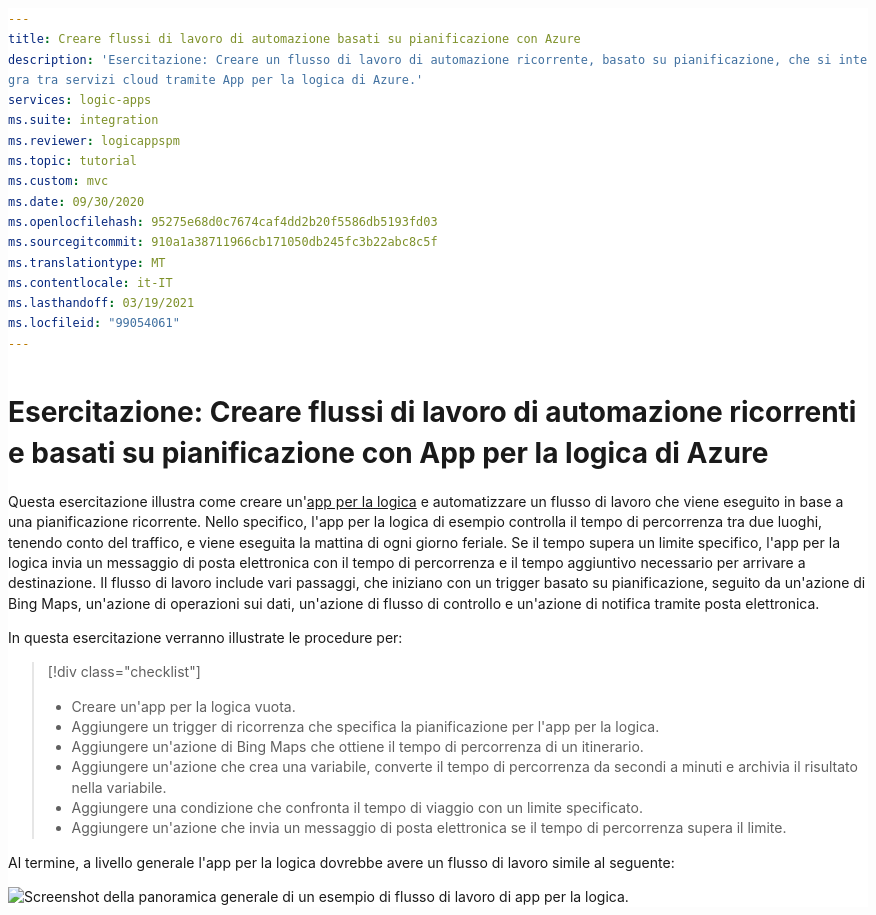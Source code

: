 ```yaml
---
title: Creare flussi di lavoro di automazione basati su pianificazione con Azure
description: 'Esercitazione: Creare un flusso di lavoro di automazione ricorrente, basato su pianificazione, che si integra tra servizi cloud tramite App per la logica di Azure.'
services: logic-apps
ms.suite: integration
ms.reviewer: logicappspm
ms.topic: tutorial
ms.custom: mvc
ms.date: 09/30/2020
ms.openlocfilehash: 95275e68d0c7674caf4dd2b20f5586db5193fd03
ms.sourcegitcommit: 910a1a38711966cb171050db245fc3b22abc8c5f
ms.translationtype: MT
ms.contentlocale: it-IT
ms.lasthandoff: 03/19/2021
ms.locfileid: "99054061"
---
```

# <a name="tutorial-create-schedule-based-and-recurring-automation-workflows-with-azure-logic-apps"></a>Esercitazione: Creare flussi di lavoro di automazione ricorrenti e basati su pianificazione con App per la logica di Azure

Questa esercitazione illustra come creare un'[app per la logica](../logic-apps/logic-apps-overview.md) e automatizzare un flusso di lavoro che viene eseguito in base a una pianificazione ricorrente. Nello specifico, l'app per la logica di esempio controlla il tempo di percorrenza tra due luoghi, tenendo conto del traffico, e viene eseguita la mattina di ogni giorno feriale. Se il tempo supera un limite specifico, l'app per la logica invia un messaggio di posta elettronica con il tempo di percorrenza e il tempo aggiuntivo necessario per arrivare a destinazione. Il flusso di lavoro include vari passaggi, che iniziano con un trigger basato su pianificazione, seguito da un'azione di Bing Maps, un'azione di operazioni sui dati, un'azione di flusso di controllo e un'azione di notifica tramite posta elettronica.

In questa esercitazione verranno illustrate le procedure per:

> [!div class="checklist"]
> * Creare un'app per la logica vuota.
> * Aggiungere un trigger di ricorrenza che specifica la pianificazione per l'app per la logica.
> * Aggiungere un'azione di Bing Maps che ottiene il tempo di percorrenza di un itinerario.
> * Aggiungere un'azione che crea una variabile, converte il tempo di percorrenza da secondi a minuti e archivia il risultato nella variabile.
> * Aggiungere una condizione che confronta il tempo di viaggio con un limite specificato.
> * Aggiungere un'azione che invia un messaggio di posta elettronica se il tempo di percorrenza supera il limite.

Al termine, a livello generale l'app per la logica dovrebbe avere un flusso di lavoro simile al seguente:

![Screenshot della panoramica generale di un esempio di flusso di lavoro di app per la logica.](./media/tutorial-build-scheduled-recurring-logic-app-workflow/check-travel-time-overview.png)
